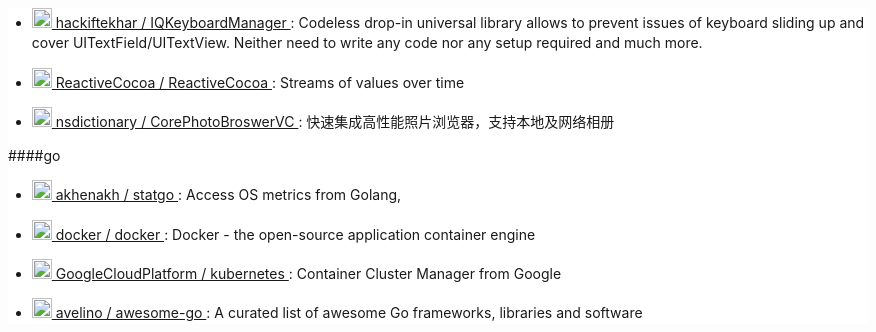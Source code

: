 * <img src='https://avatars2.githubusercontent.com/u/3831495?v=3&s=40' height='20' width='20'>[
      hackiftekhar
      /
      IQKeyboardManager
](https://github.com/hackiftekhar/IQKeyboardManager): 
      Codeless drop-in universal library allows to prevent issues of keyboard sliding up and cover UITextField/UITextView. Neither need to write any code nor any setup required and much more.
    
* <img src='https://avatars1.githubusercontent.com/u/432536?v=3&s=40' height='20' width='20'>[
      ReactiveCocoa
      /
      ReactiveCocoa
](https://github.com/ReactiveCocoa/ReactiveCocoa): 
      Streams of values over time
    
* <img src='https://avatars1.githubusercontent.com/u/8357630?v=3&s=40' height='20' width='20'>[
      nsdictionary
      /
      CorePhotoBroswerVC
](https://github.com/nsdictionary/CorePhotoBroswerVC): 
      快速集成高性能照片浏览器，支持本地及网络相册
    

####go
* <img src='https://avatars0.githubusercontent.com/u/218430?v=3&s=40' height='20' width='20'>[
      akhenakh
      /
      statgo
](https://github.com/akhenakh/statgo): 
      Access OS metrics from Golang,
    
* <img src='https://avatars1.githubusercontent.com/u/749551?v=3&s=40' height='20' width='20'>[
      docker
      /
      docker
](https://github.com/docker/docker): 
      Docker - the open-source application container engine
    
* <img src='https://avatars3.githubusercontent.com/u/5751682?v=3&s=40' height='20' width='20'>[
      GoogleCloudPlatform
      /
      kubernetes
](https://github.com/GoogleCloudPlatform/kubernetes): 
      Container Cluster Manager from Google
    
* <img src='https://avatars3.githubusercontent.com/u/31996?v=3&s=40' height='20' width='20'>[
      avelino
      /
      awesome-go
](https://github.com/avelino/awesome-go): 
      A curated list of awesome Go frameworks, libraries and software
    